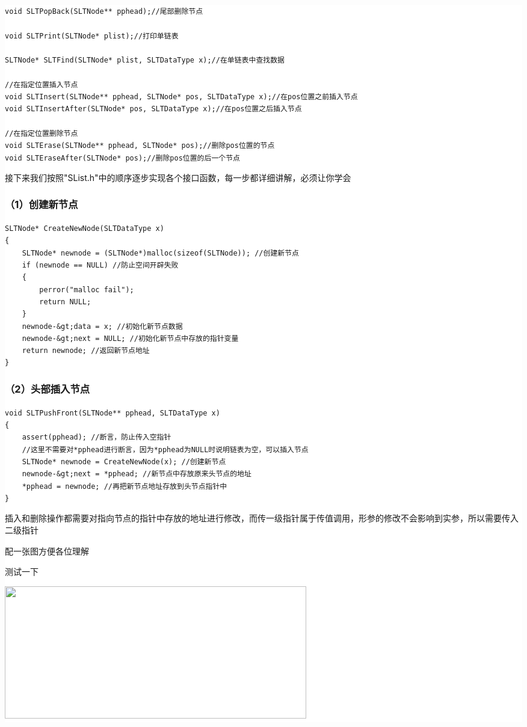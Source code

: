 ```
void SLTPopBack(SLTNode** pphead);//尾部删除节点

void SLTPrint(SLTNode* plist);//打印单链表

SLTNode* SLTFind(SLTNode* plist, SLTDataType x);//在单链表中查找数据

//在指定位置插入节点
void SLTInsert(SLTNode** pphead, SLTNode* pos, SLTDataType x);//在pos位置之前插入节点
void SLTInsertAfter(SLTNode* pos, SLTDataType x);//在pos位置之后插入节点

//在指定位置删除节点
void SLTErase(SLTNode** pphead, SLTNode* pos);//删除pos位置的节点
void SLTEraseAfter(SLTNode* pos);//删除pos位置的后一个节点
```

接下来我们按照"SList.h"中的顺序逐步实现各个接口函数，每一步都详细讲解，必须让你学会

### （1）创建新节点

```
SLTNode* CreateNewNode(SLTDataType x)
{
	SLTNode* newnode = (SLTNode*)malloc(sizeof(SLTNode)); //创建新节点
	if (newnode == NULL) //防止空间开辟失败
	{
		perror("malloc fail");
		return NULL;
	}
	newnode-&gt;data = x; //初始化新节点数据
	newnode-&gt;next = NULL; //初始化新节点中存放的指针变量
	return newnode; //返回新节点地址
}
```

### （2）头部插入节点

```
void SLTPushFront(SLTNode** pphead, SLTDataType x)
{
	assert(pphead); //断言，防止传入空指针
    //这里不需要对*pphead进行断言，因为*pphead为NULL时说明链表为空，可以插入节点
	SLTNode* newnode = CreateNewNode(x); //创建新节点
	newnode-&gt;next = *pphead; //新节点中存放原来头节点的地址
	*pphead = newnode; //再把新节点地址存放到头节点指针中
}
```

插入和删除操作都需要对指向节点的指针中存放的地址进行修改，而传一级指针属于传值调用，形参的修改不会影响到实参，所以需要传入二级指针

配一张图方便各位理解

测试一下

<img alt="" height="220" src="https://i-blog.csdnimg.cn/blog_migrate/8c2afcff13bd614ff659071ca587eaae.png" width="501"/> 
